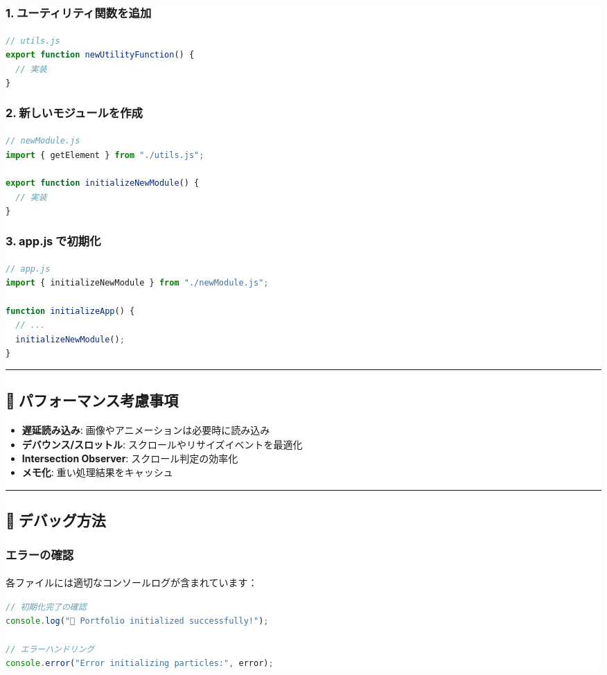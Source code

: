 ### 1. ユーティリティ関数を追加

```javascript
// utils.js
export function newUtilityFunction() {
  // 実装
}
```

### 2. 新しいモジュールを作成

```javascript
// newModule.js
import { getElement } from "./utils.js";

export function initializeNewModule() {
  // 実装
}
```

### 3. app.js で初期化

```javascript
// app.js
import { initializeNewModule } from "./newModule.js";

function initializeApp() {
  // ...
  initializeNewModule();
}
```

---

## 🎯 パフォーマンス考慮事項

- **遅延読み込み**: 画像やアニメーションは必要時に読み込み
- **デバウンス/スロットル**: スクロールやリサイズイベントを最適化
- **Intersection Observer**: スクロール判定の効率化
- **メモ化**: 重い処理結果をキャッシュ

---

## 🐛 デバッグ方法

### エラーの確認

各ファイルには適切なコンソールログが含まれています：

```javascript
// 初期化完了の確認
console.log("🚀 Portfolio initialized successfully!");

// エラーハンドリング
console.error("Error initializing particles:", error);
```
